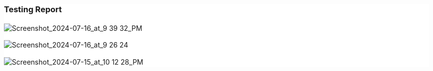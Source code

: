 ### Testing Report
![Screenshot_2024-07-16_at_9 39 32_PM](https://github.com/user-attachments/assets/9caeac81-7fa6-4ea8-b3a7-0d2b27d65220)

![Screenshot_2024-07-16_at_9 26 24](https://github.com/user-attachments/assets/22060072-e1f5-49c6-85ce-75c1e5edaf05)

![Screenshot_2024-07-15_at_10 12 28_PM](https://github.com/user-attachments/assets/58e4d2d6-1f59-4d4e-adad-dd06de50361c)

